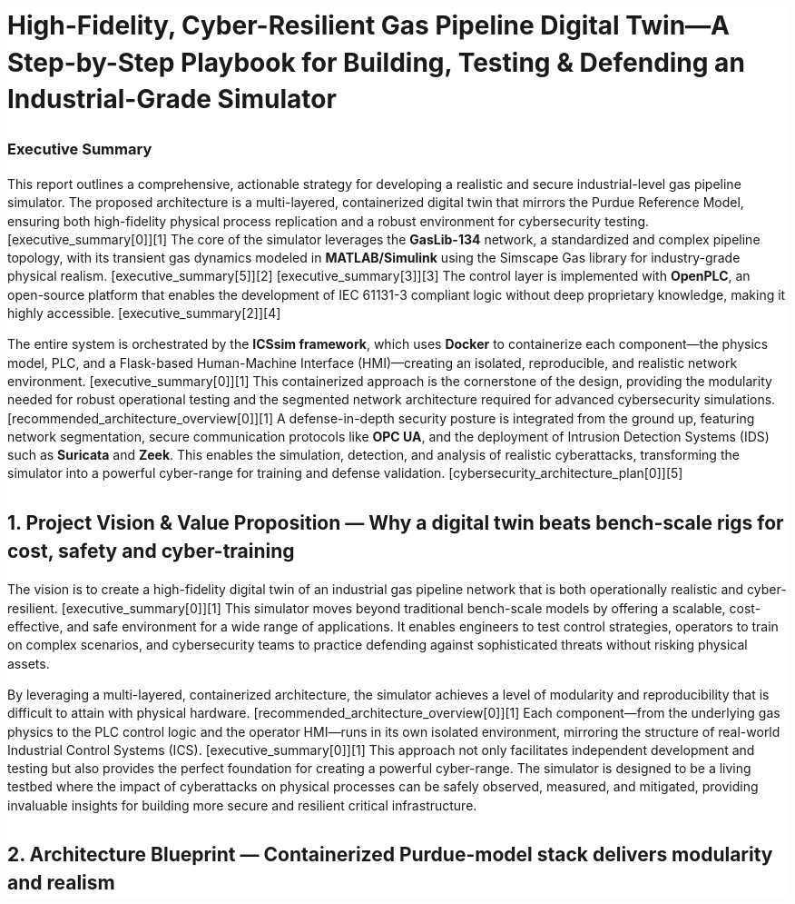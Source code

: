 # High-Fidelity, Cyber-Resilient Gas Pipeline Digital Twin—A Step-by-Step Playbook for Building, Testing & Defending an Industrial-Grade Simulator

### Executive Summary

This report outlines a comprehensive, actionable strategy for developing a realistic and secure industrial-level gas pipeline simulator. The proposed architecture is a multi-layered, containerized digital twin that mirrors the Purdue Reference Model, ensuring both high-fidelity physical process replication and a robust environment for cybersecurity testing. [executive_summary[0]][1] The core of the simulator leverages the **GasLib-134** network, a standardized and complex pipeline topology, with its transient gas dynamics modeled in **MATLAB/Simulink** using the Simscape Gas library for industry-grade physical realism. [executive_summary[5]][2] [executive_summary[3]][3] The control layer is implemented with **OpenPLC**, an open-source platform that enables the development of IEC 61131-3 compliant logic without deep proprietary knowledge, making it highly accessible. [executive_summary[2]][4]

The entire system is orchestrated by the **ICSsim framework**, which uses **Docker** to containerize each component—the physics model, PLC, and a Flask-based Human-Machine Interface (HMI)—creating an isolated, reproducible, and realistic network environment. [executive_summary[0]][1] This containerized approach is the cornerstone of the design, providing the modularity needed for robust operational testing and the segmented network architecture required for advanced cybersecurity simulations. [recommended_architecture_overview[0]][1] A defense-in-depth security posture is integrated from the ground up, featuring network segmentation, secure communication protocols like **OPC UA**, and the deployment of Intrusion Detection Systems (IDS) such as **Suricata** and **Zeek**. This enables the simulation, detection, and analysis of realistic cyberattacks, transforming the simulator into a powerful cyber-range for training and defense validation. [cybersecurity_architecture_plan[0]][5]

## 1. Project Vision & Value Proposition — Why a digital twin beats bench-scale rigs for cost, safety and cyber-training

The vision is to create a high-fidelity digital twin of an industrial gas pipeline network that is both operationally realistic and cyber-resilient. [executive_summary[0]][1] This simulator moves beyond traditional bench-scale models by offering a scalable, cost-effective, and safe environment for a wide range of applications. It enables engineers to test control strategies, operators to train on complex scenarios, and cybersecurity teams to practice defending against sophisticated threats without risking physical assets.

By leveraging a multi-layered, containerized architecture, the simulator achieves a level of modularity and reproducibility that is difficult to attain with physical hardware. [recommended_architecture_overview[0]][1] Each component—from the underlying gas physics to the PLC control logic and the operator HMI—runs in its own isolated environment, mirroring the structure of real-world Industrial Control Systems (ICS). [executive_summary[0]][1] This approach not only facilitates independent development and testing but also provides the perfect foundation for creating a powerful cyber-range. The simulator is designed to be a living testbed where the impact of cyberattacks on physical processes can be safely observed, measured, and mitigated, providing invaluable insights for building more secure and resilient critical infrastructure.

## 2. Architecture Blueprint — Containerized Purdue-model stack delivers modularity and realism
